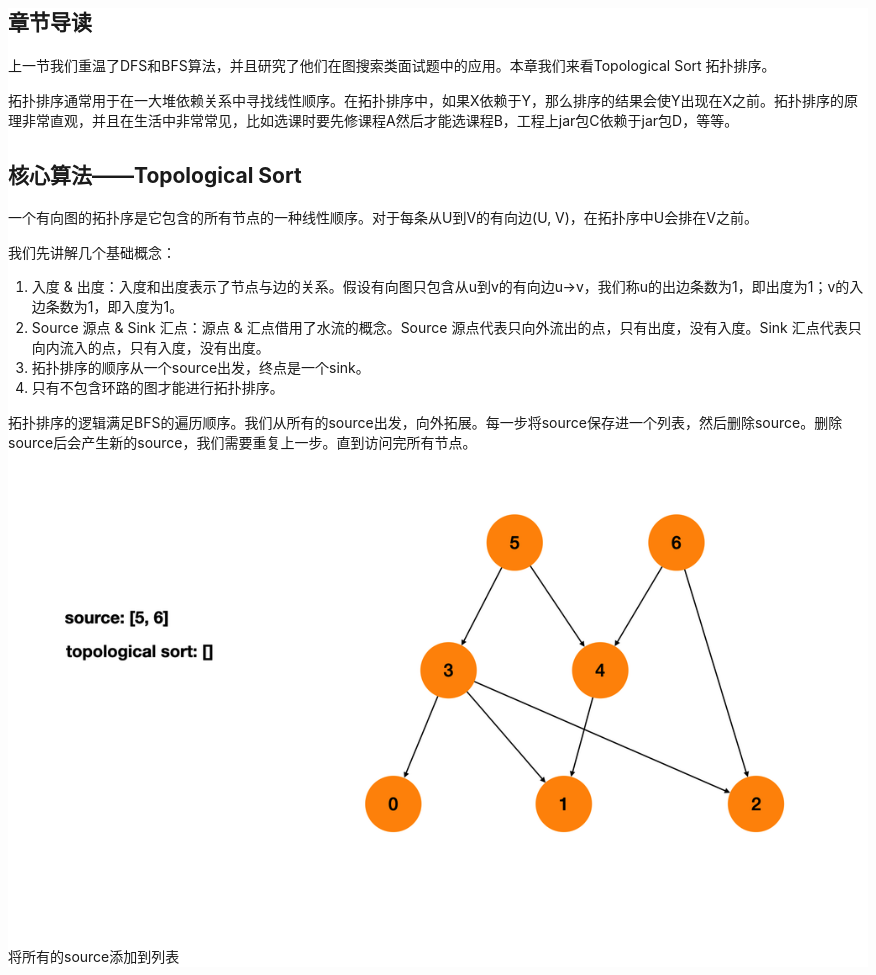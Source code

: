 ## 章节导读

上一节我们重温了DFS和BFS算法，并且研究了他们在图搜索类面试题中的应用。本章我们来看Topological Sort 拓扑排序。

拓扑排序通常用于在一大堆依赖关系中寻找线性顺序。在拓扑排序中，如果X依赖于Y，那么排序的结果会使Y出现在X之前。拓扑排序的原理非常直观，并且在生活中非常常见，比如选课时要先修课程A然后才能选课程B，工程上jar包C依赖于jar包D，等等。

## 核心算法——Topological Sort

一个有向图的拓扑序是它包含的所有节点的一种线性顺序。对于每条从U到V的有向边(U, V)，在拓扑序中U会排在V之前。

我们先讲解几个基础概念：
 1. 入度 & 出度：入度和出度表示了节点与边的关系。假设有向图只包含从u到v的有向边u->v，我们称u的出边条数为1，即出度为1；v的入边条数为1，即入度为1。
 2. Source 源点 & Sink 汇点：源点 & 汇点借用了水流的概念。Source 源点代表只向外流出的点，只有出度，没有入度。Sink 汇点代表只向内流入的点，只有入度，没有出度。
 3. 拓扑排序的顺序从一个source出发，终点是一个sink。
 4. 只有不包含环路的图才能进行拓扑排序。

拓扑排序的逻辑满足BFS的遍历顺序。我们从所有的source出发，向外拓展。每一步将source保存进一个列表，然后删除source。删除source后会产生新的source，我们需要重复上一步。直到访问完所有节点。

![1.png](resources/23FB2ED75F060347BCDD5851AA724424.png)

将所有的source添加到列表
